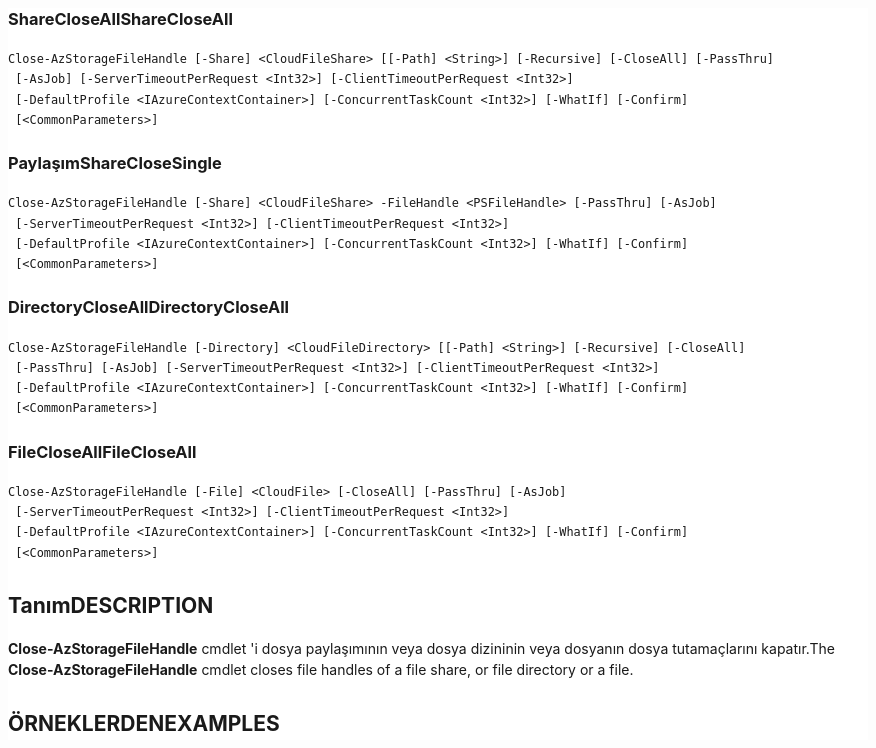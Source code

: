 ### <span data-ttu-id="c1e10-107">ShareCloseAll</span><span class="sxs-lookup"><span data-stu-id="c1e10-107">ShareCloseAll</span></span>
```
Close-AzStorageFileHandle [-Share] <CloudFileShare> [[-Path] <String>] [-Recursive] [-CloseAll] [-PassThru]
 [-AsJob] [-ServerTimeoutPerRequest <Int32>] [-ClientTimeoutPerRequest <Int32>]
 [-DefaultProfile <IAzureContextContainer>] [-ConcurrentTaskCount <Int32>] [-WhatIf] [-Confirm]
 [<CommonParameters>]
```

### <span data-ttu-id="c1e10-108">Paylaşım</span><span class="sxs-lookup"><span data-stu-id="c1e10-108">ShareCloseSingle</span></span>
```
Close-AzStorageFileHandle [-Share] <CloudFileShare> -FileHandle <PSFileHandle> [-PassThru] [-AsJob]
 [-ServerTimeoutPerRequest <Int32>] [-ClientTimeoutPerRequest <Int32>]
 [-DefaultProfile <IAzureContextContainer>] [-ConcurrentTaskCount <Int32>] [-WhatIf] [-Confirm]
 [<CommonParameters>]
```

### <span data-ttu-id="c1e10-109">DirectoryCloseAll</span><span class="sxs-lookup"><span data-stu-id="c1e10-109">DirectoryCloseAll</span></span>
```
Close-AzStorageFileHandle [-Directory] <CloudFileDirectory> [[-Path] <String>] [-Recursive] [-CloseAll]
 [-PassThru] [-AsJob] [-ServerTimeoutPerRequest <Int32>] [-ClientTimeoutPerRequest <Int32>]
 [-DefaultProfile <IAzureContextContainer>] [-ConcurrentTaskCount <Int32>] [-WhatIf] [-Confirm]
 [<CommonParameters>]
```

### <span data-ttu-id="c1e10-110">FileCloseAll</span><span class="sxs-lookup"><span data-stu-id="c1e10-110">FileCloseAll</span></span>
```
Close-AzStorageFileHandle [-File] <CloudFile> [-CloseAll] [-PassThru] [-AsJob]
 [-ServerTimeoutPerRequest <Int32>] [-ClientTimeoutPerRequest <Int32>]
 [-DefaultProfile <IAzureContextContainer>] [-ConcurrentTaskCount <Int32>] [-WhatIf] [-Confirm]
 [<CommonParameters>]
```

## <span data-ttu-id="c1e10-111">Tanım</span><span class="sxs-lookup"><span data-stu-id="c1e10-111">DESCRIPTION</span></span>
<span data-ttu-id="c1e10-112">**Close-AzStorageFileHandle** cmdlet 'i dosya paylaşımının veya dosya dizininin veya dosyanın dosya tutamaçlarını kapatır.</span><span class="sxs-lookup"><span data-stu-id="c1e10-112">The **Close-AzStorageFileHandle** cmdlet closes file handles of a  file share, or file directory or a file.</span></span>

## <span data-ttu-id="c1e10-113">ÖRNEKLERDEN</span><span class="sxs-lookup"><span data-stu-id="c1e10-113">EXAMPLES</span></span>
